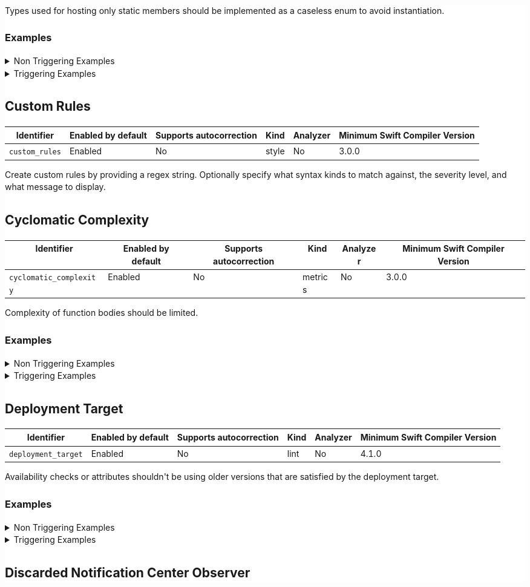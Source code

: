 Types used for hosting only static members should be implemented as a caseless enum to avoid instantiation.

### Examples

<details><summary>Non Triggering Examples</summary></details>
<details><summary>Triggering Examples</summary></details>



## Custom Rules

Identifier | Enabled by default | Supports autocorrection | Kind | Analyzer | Minimum Swift Compiler Version
--- | --- | --- | --- | --- | ---
`custom_rules` | Enabled | No | style | No | 3.0.0 

Create custom rules by providing a regex string. Optionally specify what syntax kinds to match against, the severity level, and what message to display.



## Cyclomatic Complexity

Identifier | Enabled by default | Supports autocorrection | Kind | Analyzer | Minimum Swift Compiler Version
--- | --- | --- | --- | --- | ---
`cyclomatic_complexity` | Enabled | No | metrics | No | 3.0.0 

Complexity of function bodies should be limited.

### Examples

<details><summary>Non Triggering Examples</summary></details>
<details><summary>Triggering Examples</summary></details>



## Deployment Target

Identifier | Enabled by default | Supports autocorrection | Kind | Analyzer | Minimum Swift Compiler Version
--- | --- | --- | --- | --- | ---
`deployment_target` | Enabled | No | lint | No | 4.1.0 

Availability checks or attributes shouldn't be using older versions that are satisfied by the deployment target.

### Examples

<details><summary>Non Triggering Examples</summary></details>
<details><summary>Triggering Examples</summary></details>



## Discarded Notification Center Observer
